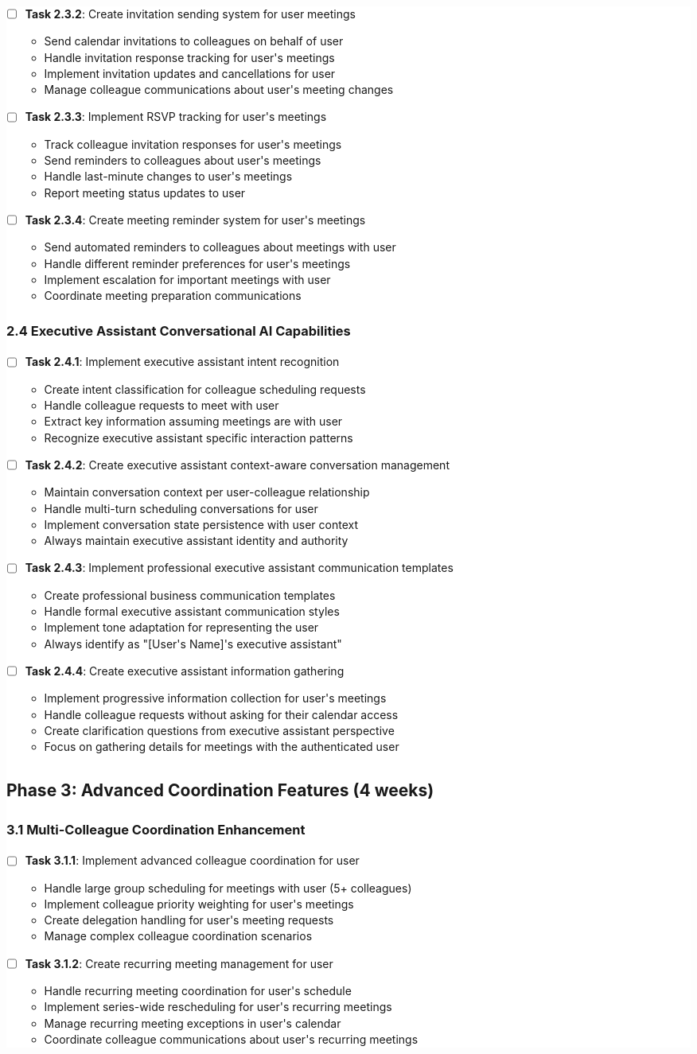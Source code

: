 - [ ] **Task 2.3.2**: Create invitation sending system for user meetings
  - Send calendar invitations to colleagues on behalf of user
  - Handle invitation response tracking for user's meetings
  - Implement invitation updates and cancellations for user
  - Manage colleague communications about user's meeting changes

- [ ] **Task 2.3.3**: Implement RSVP tracking for user's meetings
  - Track colleague invitation responses for user's meetings
  - Send reminders to colleagues about user's meetings
  - Handle last-minute changes to user's meetings
  - Report meeting status updates to user

- [ ] **Task 2.3.4**: Create meeting reminder system for user's meetings
  - Send automated reminders to colleagues about meetings with user
  - Handle different reminder preferences for user's meetings
  - Implement escalation for important meetings with user
  - Coordinate meeting preparation communications

### 2.4 Executive Assistant Conversational AI Capabilities
- [ ] **Task 2.4.1**: Implement executive assistant intent recognition
  - Create intent classification for colleague scheduling requests
  - Handle colleague requests to meet with user
  - Extract key information assuming meetings are with user
  - Recognize executive assistant specific interaction patterns

- [ ] **Task 2.4.2**: Create executive assistant context-aware conversation management
  - Maintain conversation context per user-colleague relationship
  - Handle multi-turn scheduling conversations for user
  - Implement conversation state persistence with user context
  - Always maintain executive assistant identity and authority

- [ ] **Task 2.4.3**: Implement professional executive assistant communication templates
  - Create professional business communication templates
  - Handle formal executive assistant communication styles
  - Implement tone adaptation for representing the user
  - Always identify as "[User's Name]'s executive assistant"

- [ ] **Task 2.4.4**: Create executive assistant information gathering
  - Implement progressive information collection for user's meetings
  - Handle colleague requests without asking for their calendar access
  - Create clarification questions from executive assistant perspective
  - Focus on gathering details for meetings with the authenticated user

## Phase 3: Advanced Coordination Features (4 weeks)

### 3.1 Multi-Colleague Coordination Enhancement
- [ ] **Task 3.1.1**: Implement advanced colleague coordination for user
  - Handle large group scheduling for meetings with user (5+ colleagues)
  - Implement colleague priority weighting for user's meetings
  - Create delegation handling for user's meeting requests
  - Manage complex colleague coordination scenarios

- [ ] **Task 3.1.2**: Create recurring meeting management for user
  - Handle recurring meeting coordination for user's schedule
  - Implement series-wide rescheduling for user's recurring meetings
  - Manage recurring meeting exceptions in user's calendar
  - Coordinate colleague communications about user's recurring meetings
